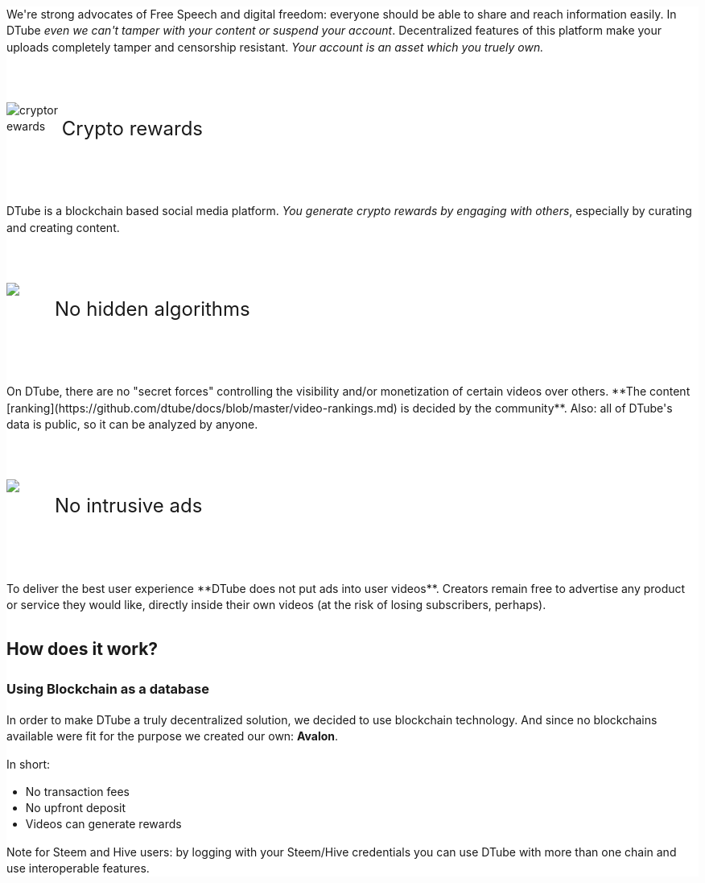 <p>We're strong advocates of Free Speech and digital freedom: everyone should be able to share and reach information easily. In DTube <em>even we can't tamper with your content or suspend your account</em>. Decentralized features of this platform make your uploads completely tamper and censorship resistant. <em>Your account is an asset which you truely own.</em></p>
</div>
<br clear="left"/>

<div>
<img src="https://raw.githubusercontent.com/dtube/docs/master/imgs/cryptoincentive.png" alt="cryptorewards" align="left" width="8%"/>
<p style="margin-left: 60px; padding: 16px 0; font-size: 24px;">Crypto rewards</p>
<br clear="left"/>
<p>DTube is a blockchain based social media platform. <em>You generate crypto rewards by engaging with others</em>, especially by curating and creating content.</p>
</div>
<br clear="left"/>

<div>
<img src="https://raw.githubusercontent.com/dtube/docs/master/imgs/fairplatform.png" align="left" width="8%"/>
<p style="margin-left: 60px; padding: 16px 0; font-size: 24px;">No hidden algorithms</p>
<br clear="left"/>
<p>On DTube, there are no "secret forces" controlling the visibility and/or monetization of certain videos over others. **The content [ranking](https://github.com/dtube/docs/blob/master/video-rankings.md) is decided by the community**. Also: all of DTube's data is public, so it can be analyzed by anyone.</p>
</div>
<br clear="left"/>

<div>
<img src="https://raw.githubusercontent.com/dtube/docs/master/imgs/noads.png" align="left" width="8%"/>
<p style="margin-left: 60px; padding: 16px 0; font-size: 24px;">No intrusive ads</p>
<br clear="left"/>
<p>To deliver the best user experience **DTube does not put ads into user videos**. Creators remain free to advertise any product or service they would like, directly inside their own videos (at the risk of losing subscribers, perhaps).</p>
</div>

## How does it work?

### Using Blockchain as a database

In order to make DTube a truly decentralized solution, we decided to use blockchain technology. And since no blockchains available were fit for the purpose we created our own: **Avalon**.

In short:

- No transaction fees
- No upfront deposit
- Videos can generate rewards

Note for Steem and Hive users: by logging with your Steem/Hive credentials you can use DTube with more than one chain and use interoperable features.
